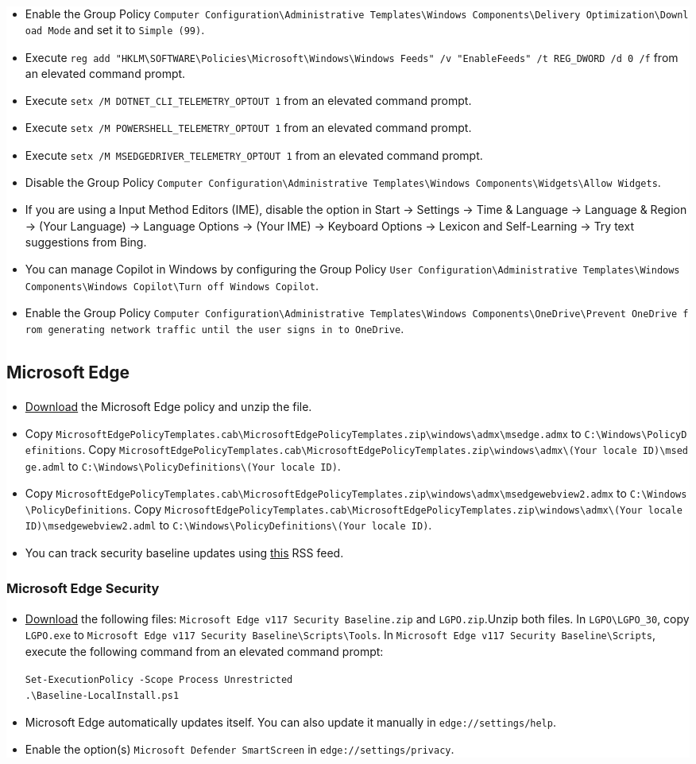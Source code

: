 *   Enable the Group Policy `Computer Configuration\Administrative Templates\Windows Components\Delivery Optimization\Download Mode` and set it to `Simple (99)`.

*   Execute `reg add "HKLM\SOFTWARE\Policies\Microsoft\Windows\Windows Feeds" /v "EnableFeeds" /t REG_DWORD /d 0 /f` from an elevated command prompt.

*   Execute `setx /M DOTNET_CLI_TELEMETRY_OPTOUT 1` from an elevated command prompt.

*   Execute `setx /M POWERSHELL_TELEMETRY_OPTOUT 1` from an elevated command prompt.

*   Execute `setx /M MSEDGEDRIVER_TELEMETRY_OPTOUT 1` from an elevated command prompt.

*   Disable the Group Policy `Computer Configuration\Administrative Templates\Windows Components\Widgets\Allow Widgets`.

*   If you are using a Input Method Editors (IME), disable the option in Start → Settings → Time & Language → Language & Region → (Your Language) → Language Options → (Your IME) → Keyboard Options → Lexicon and Self-Learning → Try text suggestions from Bing.

*   You can manage Copilot in Windows by configuring the Group Policy `User Configuration\Administrative Templates\Windows Components\Windows Copilot\Turn off Windows Copilot`.

*   Enable the Group Policy `Computer Configuration\Administrative Templates\Windows Components\OneDrive\Prevent OneDrive from generating network traffic until the user signs in to OneDrive`.

## Microsoft Edge

*   [Download](https://www.microsoft.com/en-us/edge/business/download) the Microsoft Edge policy and unzip the file.

*   Copy `MicrosoftEdgePolicyTemplates.cab\MicrosoftEdgePolicyTemplates.zip\windows\admx\msedge.admx` to `C:\Windows\PolicyDefinitions`. Copy `MicrosoftEdgePolicyTemplates.cab\MicrosoftEdgePolicyTemplates.zip\windows\admx\(Your locale ID)\msedge.adml` to `C:\Windows\PolicyDefinitions\(Your locale ID)`.

*   Copy `MicrosoftEdgePolicyTemplates.cab\MicrosoftEdgePolicyTemplates.zip\windows\admx\msedgewebview2.admx` to `C:\Windows\PolicyDefinitions`. Copy `MicrosoftEdgePolicyTemplates.cab\MicrosoftEdgePolicyTemplates.zip\windows\admx\(Your locale ID)\msedgewebview2.adml` to `C:\Windows\PolicyDefinitions\(Your locale ID)`.

*   You can track security baseline updates using [this](https://techcommunity.microsoft.com/gxcuf89792/rss/board?board.id=Microsoft-Security-Baselines) RSS feed.

### Microsoft Edge Security

*   [Download](https://www.microsoft.com/en-us/download/details.aspx?id=55319) the following files: `Microsoft Edge v117 Security Baseline.zip` and `LGPO.zip`.Unzip both files. In `LGPO\LGPO_30`, copy `LGPO.exe` to `Microsoft Edge v117 Security Baseline\Scripts\Tools`. In `Microsoft Edge v117 Security Baseline\Scripts`, execute the following command from an elevated command prompt:

        Set-ExecutionPolicy -Scope Process Unrestricted
        .\Baseline-LocalInstall.ps1

*   Microsoft Edge automatically updates itself. You can also update it manually in `edge://settings/help`.

*   Enable the option(s) `Microsoft Defender SmartScreen` in `edge://settings/privacy`.
